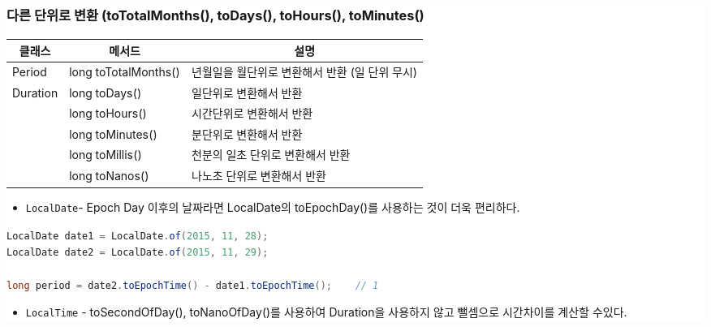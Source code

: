
### 다른 단위로 변환 (toTotalMonths(), toDays(), toHours(), toMinutes()

| 클래스   | 메서드               | 설명                                           |
| -------- | -------------------- | ---------------------------------------------- |
| Period   | long toTotalMonths() | 년월일을 월단위로 변환해서 반환 (일 단위 무시) |
| Duration | long toDays()        | 일단위로 변환해서 반환                         |
|          | long toHours()       | 시간단위로 변환해서 반환                       |
|          | long toMinutes()     | 분단위로 변환해서 반환                         |
|          | long toMillis()      | 천분의 일초 단위로 변환해서 반환               |
|          | long toNanos()       | 나노초 단위로 변환해서 반환                    |

* `LocalDate`- Epoch Day 이후의 날짜라면 LocalDate의 toEpochDay()를 사용하는 것이 더욱 편리하다.

```java
LocalDate date1 = LocalDate.of(2015, 11, 28);
LocalDate date2 = LocalDate.of(2015, 11, 29);

long period = date2.toEpochTime() - date1.toEpochTime();	// 1
```

* `LocalTime` - toSecondOfDay(), toNanoOfDay()를 사용하여 Duration을 사용하지 않고 뺄셈으로 시간차이를 계산할 수있다.



